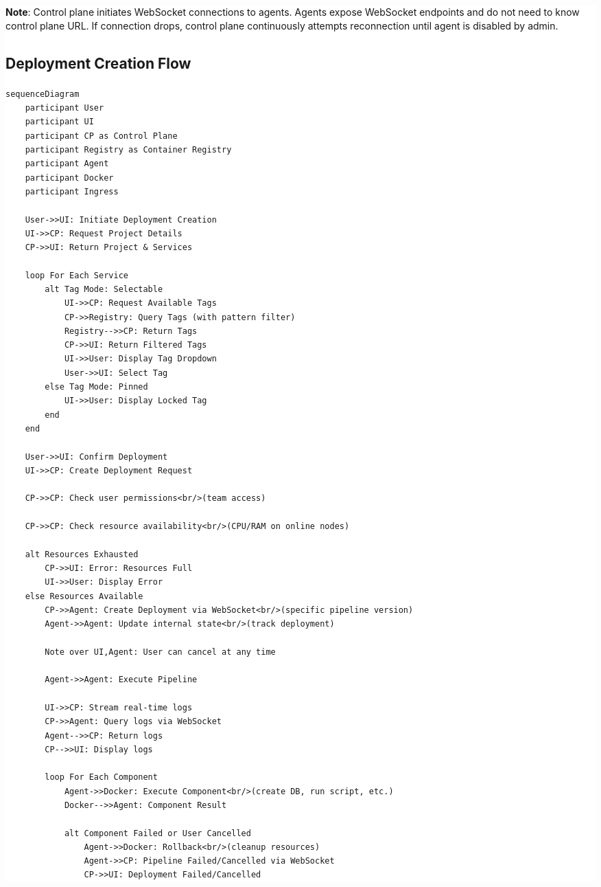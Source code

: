 **Note**: Control plane initiates WebSocket connections to agents. Agents expose WebSocket endpoints and do not need to know control plane URL. If connection drops, control plane continuously attempts reconnection until agent is disabled by admin.

## Deployment Creation Flow

```mermaid
sequenceDiagram
    participant User
    participant UI
    participant CP as Control Plane
    participant Registry as Container Registry
    participant Agent
    participant Docker
    participant Ingress

    User->>UI: Initiate Deployment Creation
    UI->>CP: Request Project Details
    CP->>UI: Return Project & Services
    
    loop For Each Service
        alt Tag Mode: Selectable
            UI->>CP: Request Available Tags
            CP->>Registry: Query Tags (with pattern filter)
            Registry-->>CP: Return Tags
            CP->>UI: Return Filtered Tags
            UI->>User: Display Tag Dropdown
            User->>UI: Select Tag
        else Tag Mode: Pinned
            UI->>User: Display Locked Tag
        end
    end
    
    User->>UI: Confirm Deployment
    UI->>CP: Create Deployment Request
    
    CP->>CP: Check user permissions<br/>(team access)
    
    CP->>CP: Check resource availability<br/>(CPU/RAM on online nodes)
    
    alt Resources Exhausted
        CP->>UI: Error: Resources Full
        UI->>User: Display Error
    else Resources Available
        CP->>Agent: Create Deployment via WebSocket<br/>(specific pipeline version)
        Agent->>Agent: Update internal state<br/>(track deployment)
        
        Note over UI,Agent: User can cancel at any time
        
        Agent->>Agent: Execute Pipeline
        
        UI->>CP: Stream real-time logs
        CP->>Agent: Query logs via WebSocket
        Agent-->>CP: Return logs
        CP-->>UI: Display logs
        
        loop For Each Component
            Agent->>Docker: Execute Component<br/>(create DB, run script, etc.)
            Docker-->>Agent: Component Result
            
            alt Component Failed or User Cancelled
                Agent->>Docker: Rollback<br/>(cleanup resources)
                Agent->>CP: Pipeline Failed/Cancelled via WebSocket
                CP->>UI: Deployment Failed/Cancelled
```